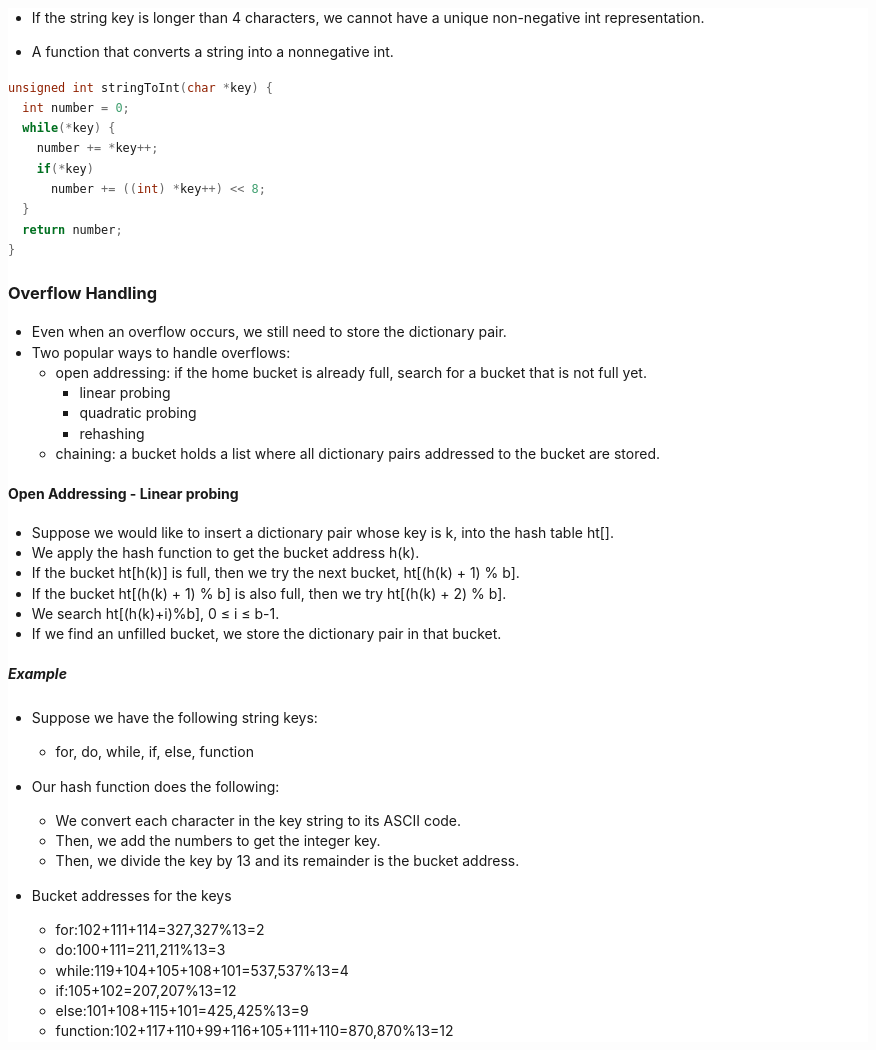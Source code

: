 - If the string key is longer than 4 characters, we cannot have a unique non-negative int representation.


- A function that converts a string into a nonnegative int.

```c
unsigned int stringToInt(char *key) {
  int number = 0;
  while(*key) {
    number += *key++;
    if(*key)
      number += ((int) *key++) << 8;
  }
  return number;
}
```

### Overflow Handling

- Even when an overflow occurs, we still need to store the dictionary pair.
- Two popular ways to handle overflows:
  - open addressing: if the home bucket is already full, search for a bucket that is not full yet.
    - linear probing
    - quadratic probing
    - rehashing
  - chaining: a bucket holds a list where all dictionary pairs addressed to the bucket are stored.

#### Open Addressing - Linear probing

- Suppose we would like to insert a dictionary pair whose key is k, into the hash table ht[].
-  We apply the hash function to get the bucket address h(k).
-  If the bucket ht[h(k)] is full, then we try the next bucket, ht[(h(k) + 1) % b].
-  If the bucket ht[(h(k) + 1) % b] is also full, then we try ht[(h(k) + 2) % b].
-  We search ht[(h(k)+i)%b], 0 ≤ i ≤ b-1.
-  If we find an unfilled bucket, we store the dictionary pair in that bucket.

##### Example

- Suppose we have the following string keys:
  - for, do, while, if, else, function

-  Our hash function does the following:
   -  We convert each character in the key string to its ASCII code.
   -  Then, we add the numbers to get the integer key.
   -  Then, we divide the key by 13 and its remainder is the bucket address.

- Bucket addresses for the keys
  - for:102+111+114=327,327%13=2
  - do:100+111=211,211%13=3
  - while:119+104+105+108+101=537,537%13=4
  - if:105+102=207,207%13=12
  - else:101+108+115+101=425,425%13=9
  - function:102+117+110+99+116+105+111+110=870,870%13=12
